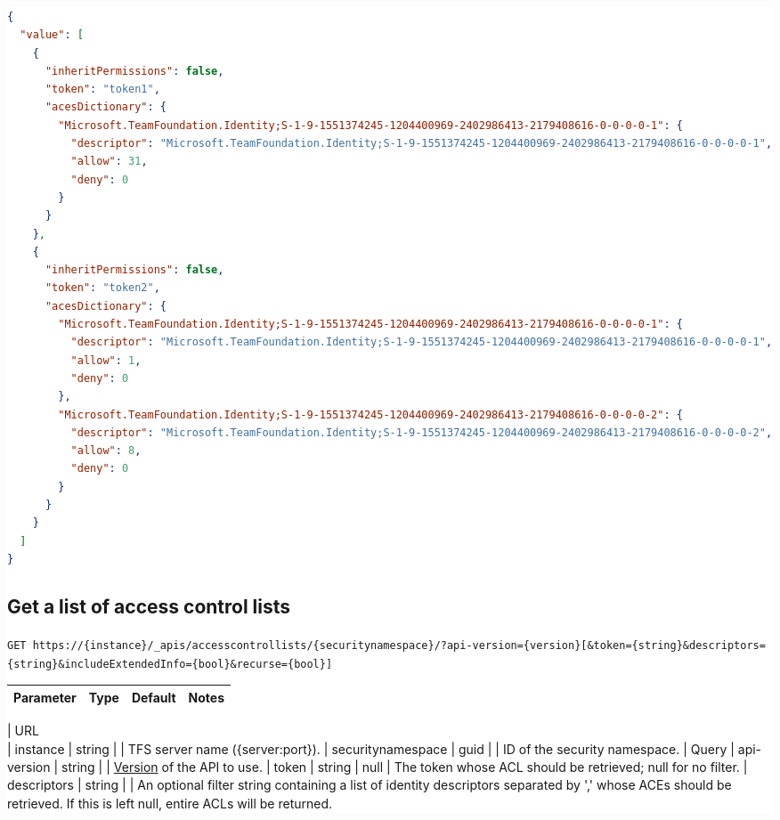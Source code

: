 ```json
{
  "value": [
    {
      "inheritPermissions": false,
      "token": "token1",
      "acesDictionary": {
        "Microsoft.TeamFoundation.Identity;S-1-9-1551374245-1204400969-2402986413-2179408616-0-0-0-0-1": {
          "descriptor": "Microsoft.TeamFoundation.Identity;S-1-9-1551374245-1204400969-2402986413-2179408616-0-0-0-0-1",
          "allow": 31,
          "deny": 0
        }
      }
    },
    {
      "inheritPermissions": false,
      "token": "token2",
      "acesDictionary": {
        "Microsoft.TeamFoundation.Identity;S-1-9-1551374245-1204400969-2402986413-2179408616-0-0-0-0-1": {
          "descriptor": "Microsoft.TeamFoundation.Identity;S-1-9-1551374245-1204400969-2402986413-2179408616-0-0-0-0-1",
          "allow": 1,
          "deny": 0
        },
        "Microsoft.TeamFoundation.Identity;S-1-9-1551374245-1204400969-2402986413-2179408616-0-0-0-0-2": {
          "descriptor": "Microsoft.TeamFoundation.Identity;S-1-9-1551374245-1204400969-2402986413-2179408616-0-0-0-0-2",
          "allow": 8,
          "deny": 0
        }
      }
    }
  ]
}
```

## Get a list of access control lists

<a name="get" />

```no-highlight
GET https://{instance}/_apis/accesscontrollists/{securitynamespace}/?api-version={version}[&token={string}&descriptors={string}&includeExtendedInfo={bool}&recurse={bool}]
```

| Parameter | Type | Default | Notes |
| :-------- | :--- | :------ | :---- |


| URL  
| instance | string | | TFS server name ({server:port}).
| securitynamespace | guid | | ID of the security namespace.
| Query
| api-version | string | | [Version](../../concepts/rest-api-versioning.md) of the API to use.
| token | string | null | The token whose ACL should be retrieved; null for no filter.
| descriptors | string | | An optional filter string containing a list of identity descriptors separated by ',' whose ACEs should be retrieved. If this is left null, entire ACLs will be returned.